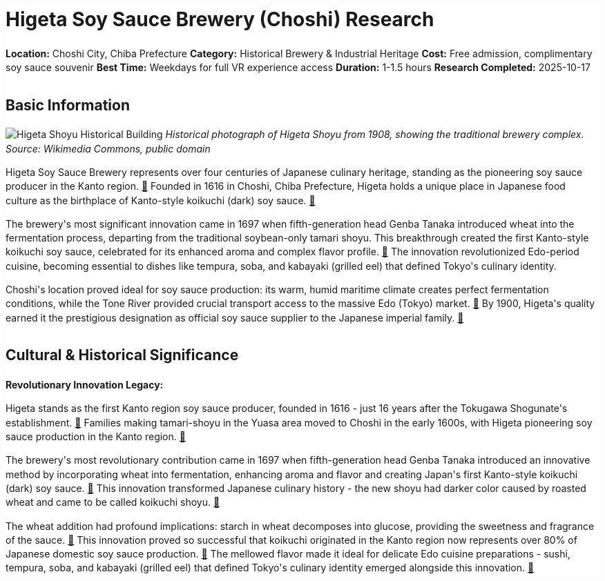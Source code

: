 # Higeta Soy Sauce Brewery (Choshi) Research

**Location:** Choshi City, Chiba Prefecture
**Category:** Historical Brewery & Industrial Heritage
**Cost:** Free admission, complimentary soy sauce souvenir
**Best Time:** Weekdays for full VR experience access
**Duration:** 1-1.5 hours
**Research Completed:** 2025-10-17

## Basic Information

![Higeta Shoyu Historical Building](https://upload.wikimedia.org/wikipedia/commons/c/c6/Higeta_shoyu.jpg)
*Historical photograph of Higeta Shoyu from 1908, showing the traditional brewery complex. Source: Wikimedia Commons, public domain*

Higeta Soy Sauce Brewery represents over four centuries of Japanese culinary heritage, standing as the pioneering soy sauce producer in the Kanto region. [🔗](https://www.theworldfolio.com/interviews/choshis-legacy-of-soy-sauce-craftsmanship/6794/) Founded in 1616 in Choshi, Chiba Prefecture, Higeta holds a unique place in Japanese food culture as the birthplace of Kanto-style koikuchi (dark) soy sauce. [🔗](https://guidememo.com/choshi-soysauce-factory-tour/)

The brewery's most significant innovation came in 1697 when fifth-generation head Genba Tanaka introduced wheat into the fermentation process, departing from the traditional soybean-only tamari shoyu. This breakthrough created the first Kanto-style koikuchi soy sauce, celebrated for its enhanced aroma and complex flavor profile. [🔗](https://www.theworldfolio.com/interviews/choshis-legacy-of-soy-sauce-craftsmanship/6794/) The innovation revolutionized Edo-period cuisine, becoming essential to dishes like tempura, soba, and kabayaki (grilled eel) that defined Tokyo's culinary identity.

Choshi's location proved ideal for soy sauce production: its warm, humid maritime climate creates perfect fermentation conditions, while the Tone River provided crucial transport access to the massive Edo (Tokyo) market. [🔗](https://www.theworldfolio.com/interviews/choshis-legacy-of-soy-sauce-craftsmanship/6794/) By 1900, Higeta's quality earned it the prestigious designation as official soy sauce supplier to the Japanese imperial family. [🔗](https://www.theworldfolio.com/interviews/choshis-legacy-of-soy-sauce-craftsmanship/6794/)

## Cultural & Historical Significance

**Revolutionary Innovation Legacy:**

Higeta stands as the first Kanto region soy sauce producer, founded in 1616 - just 16 years after the Tokugawa Shogunate's establishment. [🔗](https://thegate12.com/article/172) Families making tamari-shoyu in the Yuasa area moved to Choshi in the early 1600s, with Higeta pioneering soy sauce production in the Kanto region. [🔗](https://thegate12.com/article/172)

The brewery's most revolutionary contribution came in 1697 when fifth-generation head Genba Tanaka introduced an innovative method by incorporating wheat into fermentation, enhancing aroma and flavor and creating Japan's first Kanto-style koikuchi (dark) soy sauce. [🔗](https://guidememo.com/choshi-soysauce-factory-tour/) This innovation transformed Japanese culinary history - the new shoyu had darker color caused by roasted wheat and came to be called koikuchi shoyu. [🔗](https://thegate12.com/article/172)

The wheat addition had profound implications: starch in wheat decomposes into glucose, providing the sweetness and fragrance of the sauce. [🔗](https://en.wikipedia.org/wiki/Soy_sauce) This innovation proved so successful that koikuchi originated in the Kanto region now represents over 80% of Japanese domestic soy sauce production. [🔗](https://en.wikipedia.org/wiki/Soy_sauce) The mellowed flavor made it ideal for delicate Edo cuisine preparations - sushi, tempura, soba, and kabayaki (grilled eel) that defined Tokyo's culinary identity emerged alongside this innovation. [🔗](https://yummybazaar.com/blogs/blog/shoyu-japanese-soy-sauce)
